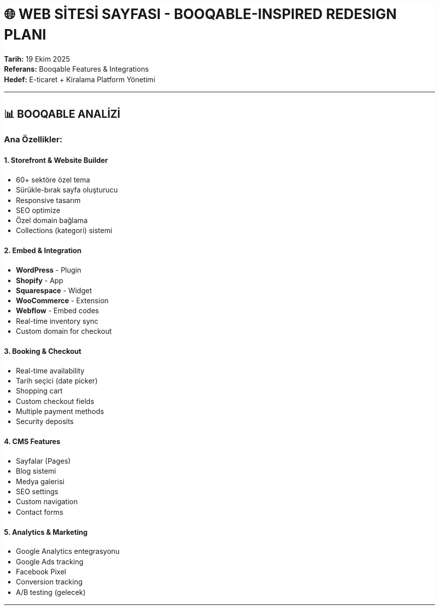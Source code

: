 # 🌐 WEB SİTESİ SAYFASI - BOOQABLE-INSPIRED REDESIGN PLANI

**Tarih:** 19 Ekim 2025  
**Referans:** Booqable Features & Integrations  
**Hedef:** E-ticaret + Kiralama Platform Yönetimi

---

## 📊 BOOQABLE ANALİZİ

### **Ana Özellikler:**

#### 1. **Storefront & Website Builder**
- 60+ sektöre özel tema
- Sürükle-bırak sayfa oluşturucu
- Responsive tasarım
- SEO optimize
- Özel domain bağlama
- Collections (kategori) sistemi

#### 2. **Embed & Integration**
- **WordPress** - Plugin
- **Shopify** - App
- **Squarespace** - Widget
- **WooCommerce** - Extension
- **Webflow** - Embed codes
- Real-time inventory sync
- Custom domain for checkout

#### 3. **Booking & Checkout**
- Real-time availability
- Tarih seçici (date picker)
- Shopping cart
- Custom checkout fields
- Multiple payment methods
- Security deposits

#### 4. **CMS Features**
- Sayfalar (Pages)
- Blog sistemi
- Medya galerisi
- SEO settings
- Custom navigation
- Contact forms

#### 5. **Analytics & Marketing**
- Google Analytics entegrasyonu
- Google Ads tracking
- Facebook Pixel
- Conversion tracking
- A/B testing (gelecek)

---